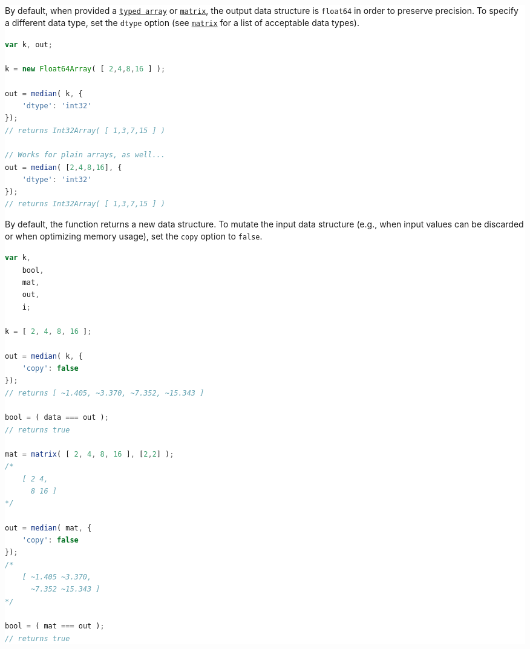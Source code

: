 By default, when provided a [`typed array`](https://developer.mozilla.org/en-US/docs/Web/JavaScript/Typed_arrays) or [`matrix`](https://github.com/dstructs/matrix), the output data structure is `float64` in order to preserve precision. To specify a different data type, set the `dtype` option (see [`matrix`](https://github.com/dstructs/matrix) for a list of acceptable data types).

``` javascript
var k, out;

k = new Float64Array( [ 2,4,8,16 ] );

out = median( k, {
	'dtype': 'int32'
});
// returns Int32Array( [ 1,3,7,15 ] )

// Works for plain arrays, as well...
out = median( [2,4,8,16], {
	'dtype': 'int32'
});
// returns Int32Array( [ 1,3,7,15 ] )
```

By default, the function returns a new data structure. To mutate the input data structure (e.g., when input values can be discarded or when optimizing memory usage), set the `copy` option to `false`.

``` javascript
var k,
	bool,
	mat,
	out,
	i;

k = [ 2, 4, 8, 16 ];

out = median( k, {
	'copy': false
});
// returns [ ~1.405, ~3.370, ~7.352, ~15.343 ]

bool = ( data === out );
// returns true

mat = matrix( [ 2, 4, 8, 16 ], [2,2] );
/*
	[ 2 4,
	  8 16 ]
*/

out = median( mat, {
	'copy': false
});
/*
	[ ~1.405 ~3.370,
	  ~7.352 ~15.343 ]
*/

bool = ( mat === out );
// returns true
```


[npm-image]: http://img.shields.io/npm/v/distributions-chisquare-median.svg
[npm-url]: https://npmjs.org/package/distributions-chisquare-median
[travis-image]: http://img.shields.io/travis/distributions-io/chisquare-median/master.svg
[travis-url]: https://travis-ci.org/distributions-io/chisquare-median
[codecov-image]: https://img.shields.io/codecov/c/github/distributions-io/chisquare-median/master.svg
[codecov-url]: https://codecov.io/github/distributions-io/chisquare-median?branch=master
[dependencies-image]: http://img.shields.io/david/distributions-io/chisquare-median.svg
[dependencies-url]: https://david-dm.org/distributions-io/chisquare-median
[dev-dependencies-image]: http://img.shields.io/david/dev/distributions-io/chisquare-median.svg
[dev-dependencies-url]: https://david-dm.org/dev/distributions-io/chisquare-median
[github-issues-image]: http://img.shields.io/github/issues/distributions-io/chisquare-median.svg
[github-issues-url]: https://github.com/distributions-io/chisquare-median/issues
